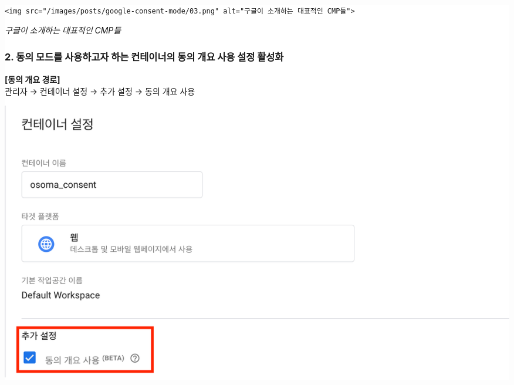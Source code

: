    <img src="/images/posts/google-consent-mode/03.png" alt="구글이 소개하는 대표적인 CMP들">
  </div>
  <em>구글이 소개하는 대표적인 CMP들</em>
</div>

### 2. 동의 모드를 사용하고자 하는 컨테이너의 동의 개요 사용 설정 활성화

**[동의 개요 경로]**<br>
관리자 → 컨테이너 설정 → 추가 설정 → 동의 개요 사용

![컨테이너 설정](/images/posts/google-consent-mode/04.png)

